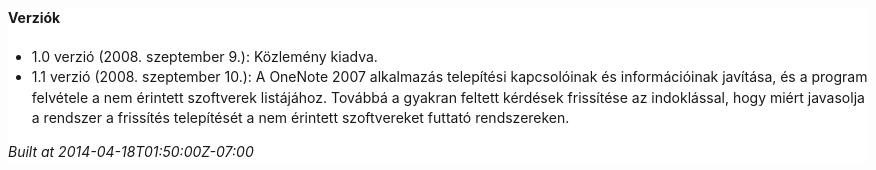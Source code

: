 #### Verziók
  
-   1.0 verzió (2008. szeptember 9.): Közlemény kiadva.  
-   1.1 verzió (2008. szeptember 10.): A OneNote 2007 alkalmazás telepítési kapcsolóinak és információinak javítása, és a program felvétele a nem érintett szoftverek listájához. Továbbá a gyakran feltett kérdések frissítése az indoklással, hogy miért javasolja a rendszer a frissítés telepítését a nem érintett szoftvereket futtató rendszereken.
  
*Built at 2014-04-18T01:50:00Z-07:00*
